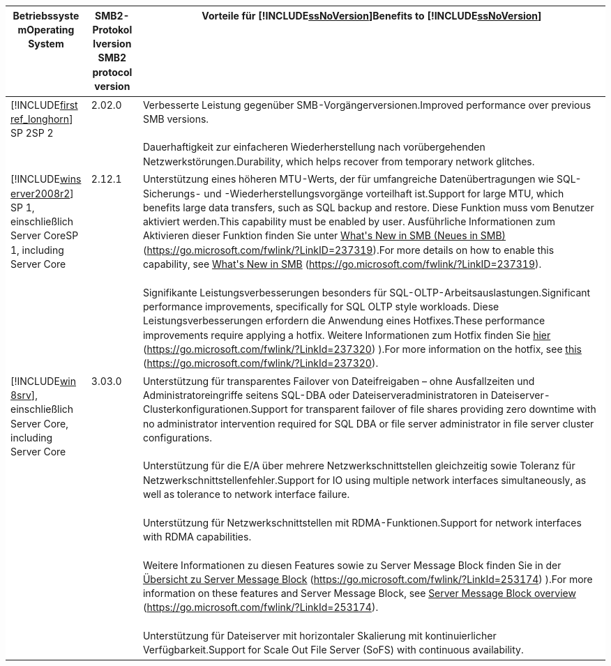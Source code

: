 |<span data-ttu-id="1c534-137">Betriebssystem</span><span class="sxs-lookup"><span data-stu-id="1c534-137">Operating System</span></span>|<span data-ttu-id="1c534-138">SMB2-Protokollversion</span><span class="sxs-lookup"><span data-stu-id="1c534-138">SMB2 protocol version</span></span>|<span data-ttu-id="1c534-139">Vorteile für [!INCLUDE[ssNoVersion](../../includes/ssnoversion-md.md)]</span><span class="sxs-lookup"><span data-stu-id="1c534-139">Benefits to [!INCLUDE[ssNoVersion](../../includes/ssnoversion-md.md)]</span></span>|  
|----------------------|---------------------------|-------------------------------------------|  
|[!INCLUDE[firstref_longhorn](../../includes/firstref-longhorn-md.md)] <span data-ttu-id="1c534-140">SP 2</span><span class="sxs-lookup"><span data-stu-id="1c534-140">SP 2</span></span>|<span data-ttu-id="1c534-141">2.0</span><span class="sxs-lookup"><span data-stu-id="1c534-141">2.0</span></span>|<span data-ttu-id="1c534-142">Verbesserte Leistung gegenüber SMB-Vorgängerversionen.</span><span class="sxs-lookup"><span data-stu-id="1c534-142">Improved performance over previous SMB versions.</span></span><br /><br /> <span data-ttu-id="1c534-143">Dauerhaftigkeit zur einfacheren Wiederherstellung nach vorübergehenden Netzwerkstörungen.</span><span class="sxs-lookup"><span data-stu-id="1c534-143">Durability, which helps recover from temporary network glitches.</span></span>|  
|[!INCLUDE[winserver2008r2](../../includes/winserver2008r2-md.md)] <span data-ttu-id="1c534-144">SP 1, einschließlich Server Core</span><span class="sxs-lookup"><span data-stu-id="1c534-144">SP 1, including Server Core</span></span>|<span data-ttu-id="1c534-145">2.1</span><span class="sxs-lookup"><span data-stu-id="1c534-145">2.1</span></span>|<span data-ttu-id="1c534-146">Unterstützung eines höheren MTU-Werts, der für umfangreiche Datenübertragungen wie SQL-Sicherungs- und -Wiederherstellungsvorgänge vorteilhaft ist.</span><span class="sxs-lookup"><span data-stu-id="1c534-146">Support for large MTU, which benefits large data transfers, such as SQL backup and restore.</span></span> <span data-ttu-id="1c534-147">Diese Funktion muss vom Benutzer aktiviert werden.</span><span class="sxs-lookup"><span data-stu-id="1c534-147">This capability must be enabled by user.</span></span> <span data-ttu-id="1c534-148">Ausführliche Informationen zum Aktivieren dieser Funktion finden Sie unter [What's New in SMB (Neues in SMB)](https://go.microsoft.com/fwlink/?LinkID=237319) (https://go.microsoft.com/fwlink/?LinkID=237319).</span><span class="sxs-lookup"><span data-stu-id="1c534-148">For more details on how to enable this capability, see [What's New in SMB](https://go.microsoft.com/fwlink/?LinkID=237319) (https://go.microsoft.com/fwlink/?LinkID=237319).</span></span><br /><br /> <span data-ttu-id="1c534-149">Signifikante Leistungsverbesserungen besonders für SQL-OLTP-Arbeitsauslastungen.</span><span class="sxs-lookup"><span data-stu-id="1c534-149">Significant performance improvements, specifically for SQL OLTP style workloads.</span></span> <span data-ttu-id="1c534-150">Diese Leistungsverbesserungen erfordern die Anwendung eines Hotfixes.</span><span class="sxs-lookup"><span data-stu-id="1c534-150">These performance improvements require applying a hotfix.</span></span> <span data-ttu-id="1c534-151">Weitere Informationen zum Hotfix finden Sie [hier](https://go.microsoft.com/fwlink/?LinkId=237320) (https://go.microsoft.com/fwlink/?LinkId=237320) ).</span><span class="sxs-lookup"><span data-stu-id="1c534-151">For more information on the hotfix, see [this](https://go.microsoft.com/fwlink/?LinkId=237320) (https://go.microsoft.com/fwlink/?LinkId=237320).</span></span>|  
|[!INCLUDE[win8srv](../../includes/win8srv-md.md)]<span data-ttu-id="1c534-152">, einschließlich Server Core</span><span class="sxs-lookup"><span data-stu-id="1c534-152">, including Server Core</span></span>|<span data-ttu-id="1c534-153">3.0</span><span class="sxs-lookup"><span data-stu-id="1c534-153">3.0</span></span>|<span data-ttu-id="1c534-154">Unterstützung für transparentes Failover von Dateifreigaben – ohne Ausfallzeiten und Administratoreingriffe seitens SQL-DBA oder Dateiserveradministratoren in Dateiserver-Clusterkonfigurationen.</span><span class="sxs-lookup"><span data-stu-id="1c534-154">Support for transparent failover of file shares providing zero downtime with no administrator intervention required for SQL DBA or file server administrator in file server cluster configurations.</span></span><br /><br /> <span data-ttu-id="1c534-155">Unterstützung für die E/A über mehrere Netzwerkschnittstellen gleichzeitig sowie Toleranz für Netzwerkschnittstellenfehler.</span><span class="sxs-lookup"><span data-stu-id="1c534-155">Support for IO using multiple network interfaces simultaneously, as well as tolerance to network interface failure.</span></span><br /><br /> <span data-ttu-id="1c534-156">Unterstützung für Netzwerkschnittstellen mit RDMA-Funktionen.</span><span class="sxs-lookup"><span data-stu-id="1c534-156">Support for network interfaces with RDMA capabilities.</span></span><br /><br /> <span data-ttu-id="1c534-157">Weitere Informationen zu diesen Features sowie zu Server Message Block finden Sie in der [Übersicht zu Server Message Block](https://go.microsoft.com/fwlink/?LinkId=253174) (https://go.microsoft.com/fwlink/?LinkId=253174) ).</span><span class="sxs-lookup"><span data-stu-id="1c534-157">For more information on these features and Server Message Block, see [Server Message Block overview](https://go.microsoft.com/fwlink/?LinkId=253174) (https://go.microsoft.com/fwlink/?LinkId=253174).</span></span><br /><br /> <span data-ttu-id="1c534-158">Unterstützung für Dateiserver mit horizontaler Skalierung mit kontinuierlicher Verfügbarkeit.</span><span class="sxs-lookup"><span data-stu-id="1c534-158">Support for Scale Out File Server (SoFS) with continuous availability.</span></span>|  